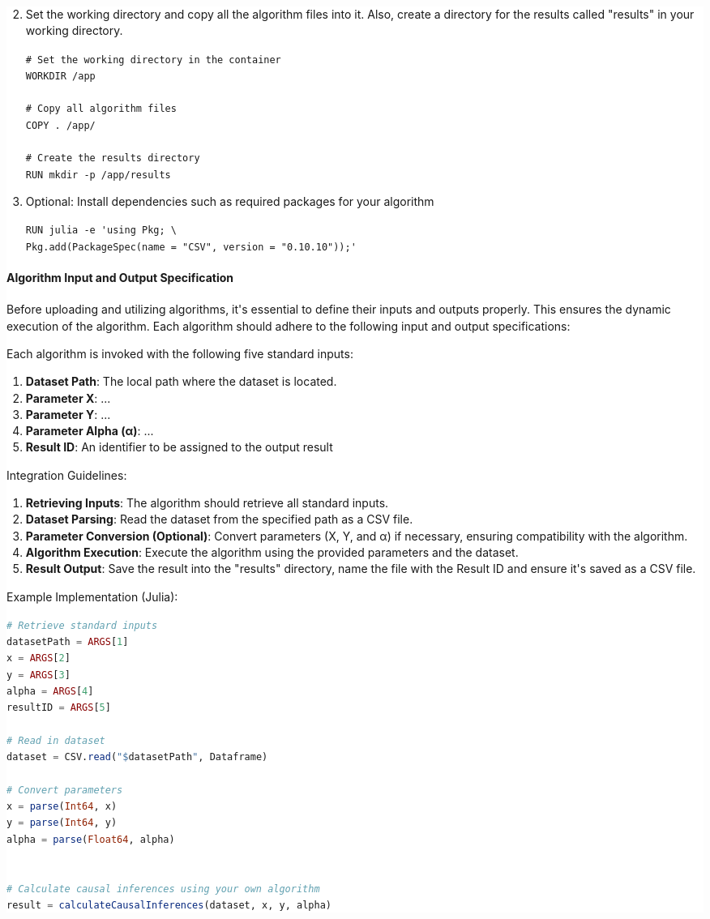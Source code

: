 2) Set the working directory and copy all the algorithm files into it. Also, create a directory for the results called "results" in your working directory.

    ```docker
    # Set the working directory in the container
    WORKDIR /app

    # Copy all algorithm files
    COPY . /app/ 

    # Create the results directory
    RUN mkdir -p /app/results
    ``` 
3) Optional: Install dependencies such as required packages for your algorithm
    ```docker
    RUN julia -e 'using Pkg; \
    Pkg.add(PackageSpec(name = "CSV", version = "0.10.10"));'
    ```

#### Algorithm Input and Output Specification
Before uploading and utilizing algorithms, it's essential to define their inputs and outputs properly. This ensures the dynamic execution of the algorithm. Each algorithm should adhere to the following input and output specifications:

Each algorithm is invoked with the following five standard inputs:

1) **Dataset Path**: The local path where the dataset is located.
2) **Parameter X**: ...
3) **Parameter Y**: ...
4) **Parameter Alpha (α)**: ...
5) **Result ID**: An identifier to be assigned to the output result

Integration Guidelines:

1) **Retrieving Inputs**: The algorithm should retrieve all standard inputs.
2) **Dataset Parsing**: Read the dataset from the specified path as a CSV file.
3) **Parameter Conversion (Optional)**: Convert parameters (X, Y, and α) if necessary, ensuring compatibility with the algorithm.
4) **Algorithm Execution**: Execute the algorithm using the provided parameters and the dataset.
5) **Result Output**: Save the result into the "results" directory, name the file with the Result ID and ensure it's saved as a CSV file.


Example Implementation (Julia):
```julia
# Retrieve standard inputs
datasetPath = ARGS[1]
x = ARGS[2]
y = ARGS[3]
alpha = ARGS[4]
resultID = ARGS[5]

# Read in dataset
dataset = CSV.read("$datasetPath", Dataframe)

# Convert parameters
x = parse(Int64, x)
y = parse(Int64, y)
alpha = parse(Float64, alpha)


# Calculate causal inferences using your own algorithm
result = calculateCausalInferences(dataset, x, y, alpha)
```